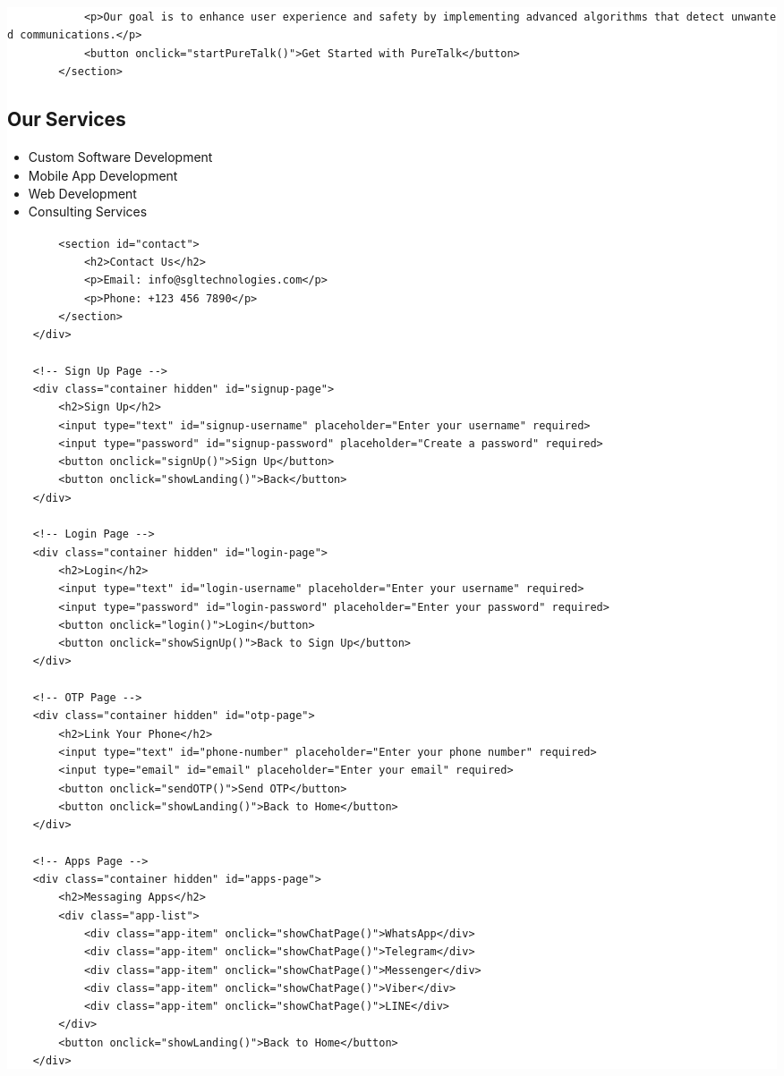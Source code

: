                 <p>Our goal is to enhance user experience and safety by implementing advanced algorithms that detect unwanted communications.</p>
                <button onclick="startPureTalk()">Get Started with PureTalk</button>
            </section>
  <section id="services">
                <h2>Our Services</h2>
                <ul>
                    <li>Custom Software Development</li>
                    <li>Mobile App Development</li>
                    <li>Web Development</li>
                    <li>Consulting Services</li>
                </ul>
            </section>

            <section id="contact">
                <h2>Contact Us</h2>
                <p>Email: info@sgltechnologies.com</p>
                <p>Phone: +123 456 7890</p>
            </section>
        </div>

        <!-- Sign Up Page -->
        <div class="container hidden" id="signup-page">
            <h2>Sign Up</h2>
            <input type="text" id="signup-username" placeholder="Enter your username" required>
            <input type="password" id="signup-password" placeholder="Create a password" required>
            <button onclick="signUp()">Sign Up</button>
            <button onclick="showLanding()">Back</button>
        </div>

        <!-- Login Page -->
        <div class="container hidden" id="login-page">
            <h2>Login</h2>
            <input type="text" id="login-username" placeholder="Enter your username" required>
            <input type="password" id="login-password" placeholder="Enter your password" required>
            <button onclick="login()">Login</button>
            <button onclick="showSignUp()">Back to Sign Up</button>
        </div>

        <!-- OTP Page -->
        <div class="container hidden" id="otp-page">
            <h2>Link Your Phone</h2>
            <input type="text" id="phone-number" placeholder="Enter your phone number" required>
            <input type="email" id="email" placeholder="Enter your email" required>
            <button onclick="sendOTP()">Send OTP</button>
            <button onclick="showLanding()">Back to Home</button>
        </div>

        <!-- Apps Page -->
        <div class="container hidden" id="apps-page">
            <h2>Messaging Apps</h2>
            <div class="app-list">
                <div class="app-item" onclick="showChatPage()">WhatsApp</div>
                <div class="app-item" onclick="showChatPage()">Telegram</div>
                <div class="app-item" onclick="showChatPage()">Messenger</div>
                <div class="app-item" onclick="showChatPage()">Viber</div>
                <div class="app-item" onclick="showChatPage()">LINE</div>
            </div>
            <button onclick="showLanding()">Back to Home</button>
        </div>
